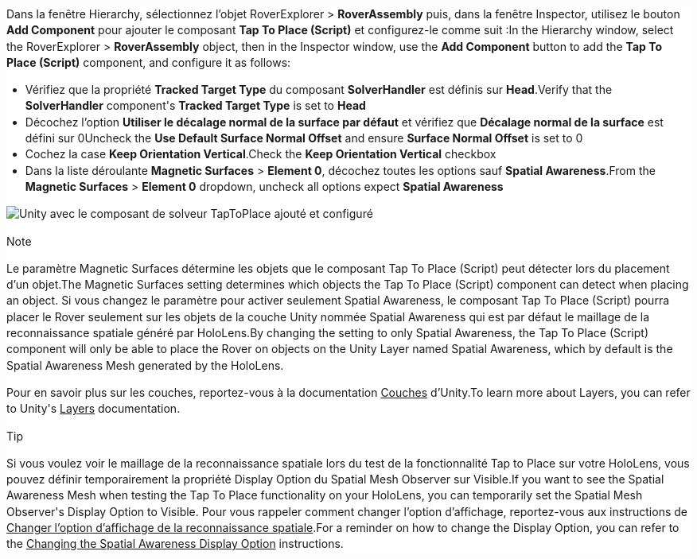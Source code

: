 <span data-ttu-id="f8a76-142">Dans la fenêtre Hierarchy, sélectionnez l’objet RoverExplorer > **RoverAssembly** puis, dans la fenêtre Inspector, utilisez le bouton **Add Component** pour ajouter le composant **Tap To Place (Script)** et configurez-le comme suit :</span><span class="sxs-lookup"><span data-stu-id="f8a76-142">In the Hierarchy window, select the RoverExplorer > **RoverAssembly** object, then in the Inspector window, use the **Add Component** button to add the **Tap To Place (Script)** component, and configure it as follows:</span></span>

* <span data-ttu-id="f8a76-143">Vérifiez que la propriété **Tracked Target Type** du composant **SolverHandler** est définis sur **Head**.</span><span class="sxs-lookup"><span data-stu-id="f8a76-143">Verify that the **SolverHandler** component's **Tracked Target Type** is set to **Head**</span></span>
* <span data-ttu-id="f8a76-144">Décochez l’option **Utiliser le décalage normal de la surface par défaut** et vérifiez que **Décalage normal de la surface** est défini sur 0</span><span class="sxs-lookup"><span data-stu-id="f8a76-144">Uncheck the **Use Default Surface Normal Offset** and ensure **Surface Normal Offset** is set to 0</span></span>
* <span data-ttu-id="f8a76-145">Cochez la case **Keep Orientation Vertical**.</span><span class="sxs-lookup"><span data-stu-id="f8a76-145">Check the **Keep Orientation Vertical** checkbox</span></span>
* <span data-ttu-id="f8a76-146">Dans la liste déroulante **Magnetic Surfaces** > **Element 0**, décochez toutes les options sauf **Spatial Awareness**.</span><span class="sxs-lookup"><span data-stu-id="f8a76-146">From the **Magnetic Surfaces** > **Element 0** dropdown, uncheck all options expect **Spatial Awareness**</span></span>

![Unity avec le composant de solveur TapToPlace ajouté et configuré](images/mr-learning-base/base-05-section3-step1-1.png)

> [!NOTE]
> <span data-ttu-id="f8a76-148">Le paramètre Magnetic Surfaces détermine les objets que le composant Tap To Place (Script) peut détecter lors du placement d’un objet.</span><span class="sxs-lookup"><span data-stu-id="f8a76-148">The Magnetic Surfaces setting determines which objects the Tap To Place (Script) component can detect when placing an object.</span></span> <span data-ttu-id="f8a76-149">Si vous changez le paramètre pour activer seulement Spatial Awareness, le composant Tap To Place (Script) pourra placer le Rover seulement sur les objets de la couche Unity nommée Spatial Awareness qui est par défaut le maillage de la reconnaissance spatiale généré par HoloLens.</span><span class="sxs-lookup"><span data-stu-id="f8a76-149">By changing the setting to only Spatial Awareness, the Tap To Place (Script) component will only be able to place the Rover on objects on the Unity Layer named Spatial Awareness, which by default is the Spatial Awareness Mesh generated by the HoloLens.</span></span>
>
><span data-ttu-id="f8a76-150">Pour en savoir plus sur les couches, reportez-vous à la documentation <a href="https://docs.unity3d.com/Manual/Layers.html" target="_blank">Couches</a> d’Unity.</span><span class="sxs-lookup"><span data-stu-id="f8a76-150">To learn more about Layers, you can refer to Unity's <a href="https://docs.unity3d.com/Manual/Layers.html" target="_blank">Layers</a> documentation.</span></span>

> [!TIP]
> <span data-ttu-id="f8a76-151">Si vous voulez voir le maillage de la reconnaissance spatiale lors du test de la fonctionnalité Tap to Place sur votre HoloLens, vous pouvez définir temporairement la propriété Display Option du Spatial Mesh Observer sur Visible.</span><span class="sxs-lookup"><span data-stu-id="f8a76-151">If you want to see the Spatial Awareness Mesh when testing the Tap To Place functionality on your HoloLens, you can temporarily set the Spatial Mesh Observer's Display Option to Visible.</span></span> <span data-ttu-id="f8a76-152">Pour vous rappeler comment changer l’option d’affichage, reportez-vous aux instructions de [Changer l’option d’affichage de la reconnaissance spatiale](mr-learning-base-03.md#changing-the-spatial-awareness-display-option).</span><span class="sxs-lookup"><span data-stu-id="f8a76-152">For a reminder on how to change the Display Option, you can refer to the [Changing the Spatial Awareness Display Option](mr-learning-base-03.md#changing-the-spatial-awareness-display-option) instructions.</span></span>
